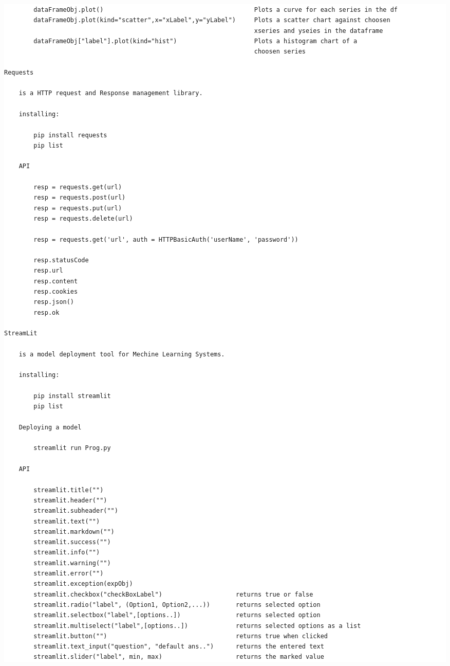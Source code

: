             dataFrameObj.plot()  					                    Plots a curve for each series in the df
            dataFrameObj.plot(kind="scatter",x="xLabel",y="yLabel")  	Plots a scatter chart against choosen 
                                                                        xseries and yseies in the dataframe
            dataFrameObj["label"].plot(kind="hist")		  	            Plots a histogram chart of a 
                                                                        choosen series 
         
    Requests

        is a HTTP request and Response management library.

        installing:

            pip install requests
            pip list

        API

            resp = requests.get(url)
            resp = requests.post(url)
            resp = requests.put(url)
            resp = requests.delete(url)

            resp = requests.get('url', auth = HTTPBasicAuth('userName', 'password')) 

            resp.statusCode
            resp.url
            resp.content
            resp.cookies
            resp.json()
            resp.ok

    StreamLit

        is a model deployment tool for Mechine Learning Systems.

        installing:

            pip install streamlit
            pip list

        Deploying a model

            streamlit run Prog.py

        API

            streamlit.title("")
            streamlit.header("")
            streamlit.subheader("")
            streamlit.text("")
            streamlit.markdown("")
            streamlit.success("")
            streamlit.info("")
            streamlit.warning("")
            streamlit.error("")
            streamlit.exception(expObj)
            streamlit.checkbox("checkBoxLabel")                    returns true or false
            streamlit.radio("label", (Option1, Option2,...))       returns selected option
            streamlit.selectbox("label",[options..])               returns selected option
            streamlit.multiselect("label",[options..])             returns selected options as a list
            streamlit.button("")                                   returns true when clicked
            streamlit.text_input("question", "default ans..")      returns the entered text
            streamlit.slider("label", min, max)                    returns the marked value
    